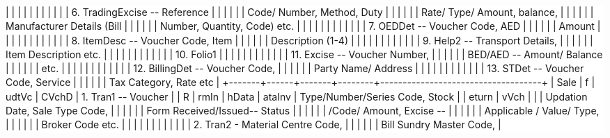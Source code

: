 |       |      |       |        |                                    |
|       |      |       |        | 6.  TradingExcise -- Reference     |
|       |      |       |        |     Code/ Number, Method, Duty     |
|       |      |       |        |     Rate/ Type/ Amount, balance,   |
|       |      |       |        |     Manufacturer Details (Bill     |
|       |      |       |        |     Number, Quantity, Code) etc.   |
|       |      |       |        |                                    |
|       |      |       |        | 7.  OEDDet -- Voucher Code, AED    |
|       |      |       |        |     Amount                         |
|       |      |       |        |                                    |
|       |      |       |        | 8.  ItemDesc -- Voucher Code, Item |
|       |      |       |        |     Description (1-4)              |
|       |      |       |        |                                    |
|       |      |       |        | 9.  Help2 -- Transport Details,    |
|       |      |       |        |     Item Description etc.          |
|       |      |       |        |                                    |
|       |      |       |        | 10. Folio1                         |
|       |      |       |        |                                    |
|       |      |       |        | 11. Excise -- Voucher Number,      |
|       |      |       |        |     BED/AED -- Amount/ Balance     |
|       |      |       |        |     etc.                           |
|       |      |       |        |                                    |
|       |      |       |        | 12. BillingDet -- Voucher Code,    |
|       |      |       |        |     Party Name/ Address            |
|       |      |       |        |                                    |
|       |      |       |        | 13. STDet -- Voucher Code, Service |
|       |      |       |        |     Tax Category, Rate etc         |
+-------+------+-------+--------+------------------------------------+
| Sale  | f    | udtVc | CVchD  | 1.  Tran1 -- Voucher               |
| R     | rmIn | hData | ataInv |     Type/Number/Series Code, Stock |
| eturn | vVch |       |        |     Updation Date, Sale Type Code, |
|       |      |       |        |     Form Received/Issued-- Status  |
|       |      |       |        |     /Code/ Amount, Excise --       |
|       |      |       |        |     Applicable / Value/ Type,      |
|       |      |       |        |     Broker Code etc.               |
|       |      |       |        |                                    |
|       |      |       |        | 2.  Tran2 - Material Centre Code,  |
|       |      |       |        |     Bill Sundry Master Code,       |